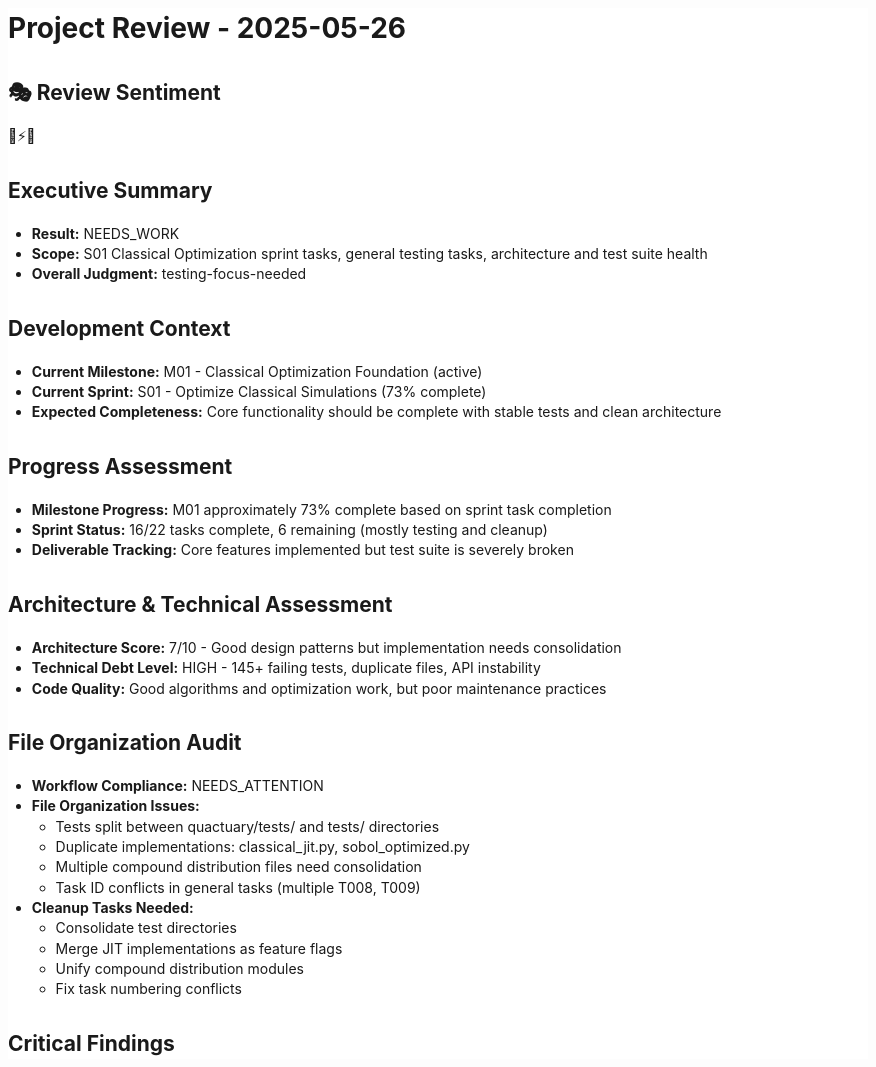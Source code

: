 # Project Review - 2025-05-26

## 🎭 Review Sentiment

🔧⚡💡

## Executive Summary

- **Result:** NEEDS_WORK
- **Scope:** S01 Classical Optimization sprint tasks, general testing tasks, architecture and test suite health
- **Overall Judgment:** testing-focus-needed

## Development Context

- **Current Milestone:** M01 - Classical Optimization Foundation (active)
- **Current Sprint:** S01 - Optimize Classical Simulations (73% complete)
- **Expected Completeness:** Core functionality should be complete with stable tests and clean architecture

## Progress Assessment

- **Milestone Progress:** M01 approximately 73% complete based on sprint task completion
- **Sprint Status:** 16/22 tasks complete, 6 remaining (mostly testing and cleanup)
- **Deliverable Tracking:** Core features implemented but test suite is severely broken

## Architecture & Technical Assessment

- **Architecture Score:** 7/10 - Good design patterns but implementation needs consolidation
- **Technical Debt Level:** HIGH - 145+ failing tests, duplicate files, API instability
- **Code Quality:** Good algorithms and optimization work, but poor maintenance practices

## File Organization Audit

- **Workflow Compliance:** NEEDS_ATTENTION
- **File Organization Issues:**
  - Tests split between quactuary/tests/ and tests/ directories
  - Duplicate implementations: classical_jit.py, sobol_optimized.py
  - Multiple compound distribution files need consolidation
  - Task ID conflicts in general tasks (multiple T008, T009)
- **Cleanup Tasks Needed:**
  - Consolidate test directories
  - Merge JIT implementations as feature flags
  - Unify compound distribution modules
  - Fix task numbering conflicts

## Critical Findings
